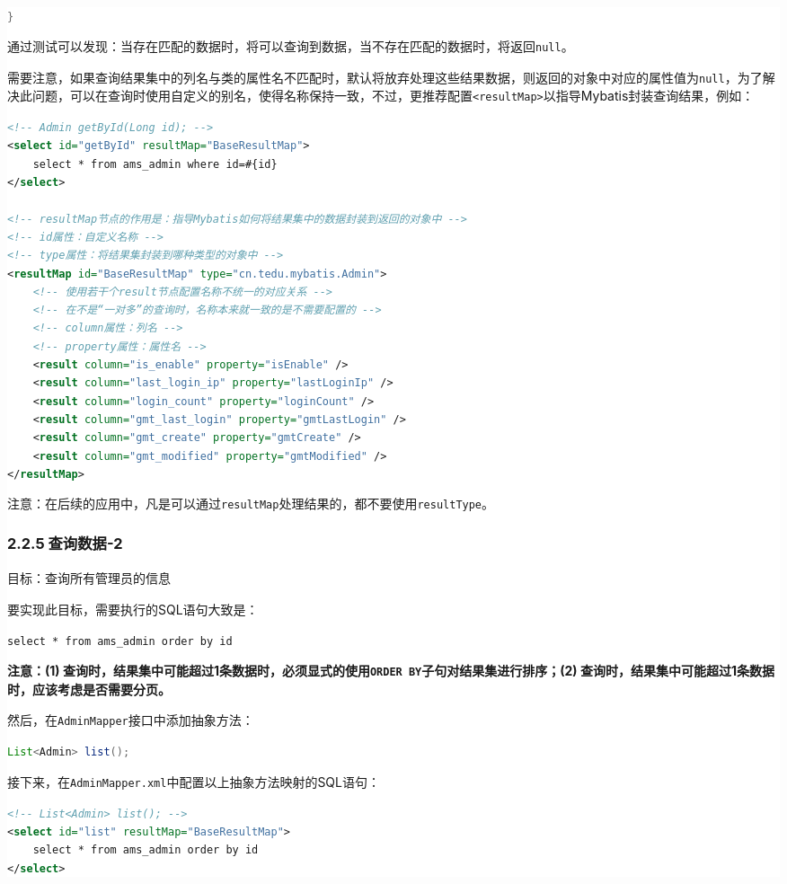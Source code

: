 ```java
}
```

通过测试可以发现：当存在匹配的数据时，将可以查询到数据，当不存在匹配的数据时，将返回`null`。

需要注意，如果查询结果集中的列名与类的属性名不匹配时，默认将放弃处理这些结果数据，则返回的对象中对应的属性值为`null`，为了解决此问题，可以在查询时使用自定义的别名，使得名称保持一致，不过，更推荐配置`<resultMap>`以指导Mybatis封装查询结果，例如：

```xml
<!-- Admin getById(Long id); -->
<select id="getById" resultMap="BaseResultMap">
    select * from ams_admin where id=#{id}
</select>

<!-- resultMap节点的作用是：指导Mybatis如何将结果集中的数据封装到返回的对象中 -->
<!-- id属性：自定义名称 -->
<!-- type属性：将结果集封装到哪种类型的对象中 -->
<resultMap id="BaseResultMap" type="cn.tedu.mybatis.Admin">
    <!-- 使用若干个result节点配置名称不统一的对应关系 -->
    <!-- 在不是“一对多”的查询时，名称本来就一致的是不需要配置的 -->
    <!-- column属性：列名 -->
    <!-- property属性：属性名 -->
    <result column="is_enable" property="isEnable" />
    <result column="last_login_ip" property="lastLoginIp" />
    <result column="login_count" property="loginCount" />
    <result column="gmt_last_login" property="gmtLastLogin" />
    <result column="gmt_create" property="gmtCreate" />
    <result column="gmt_modified" property="gmtModified" />
</resultMap>
```

注意：在后续的应用中，凡是可以通过`resultMap`处理结果的，都不要使用`resultType`。
### 2.2.5 查询数据-2
目标：查询所有管理员的信息

要实现此目标，需要执行的SQL语句大致是：

```mysql
select * from ams_admin order by id
```

**注意：(1) 查询时，结果集中可能超过1条数据时，必须显式的使用`ORDER BY`子句对结果集进行排序；(2) 查询时，结果集中可能超过1条数据时，应该考虑是否需要分页。**

然后，在`AdminMapper`接口中添加抽象方法：

```java
List<Admin> list();
```

接下来，在`AdminMapper.xml`中配置以上抽象方法映射的SQL语句：

```xml
<!-- List<Admin> list(); -->
<select id="list" resultMap="BaseResultMap">
    select * from ams_admin order by id
</select>
```
